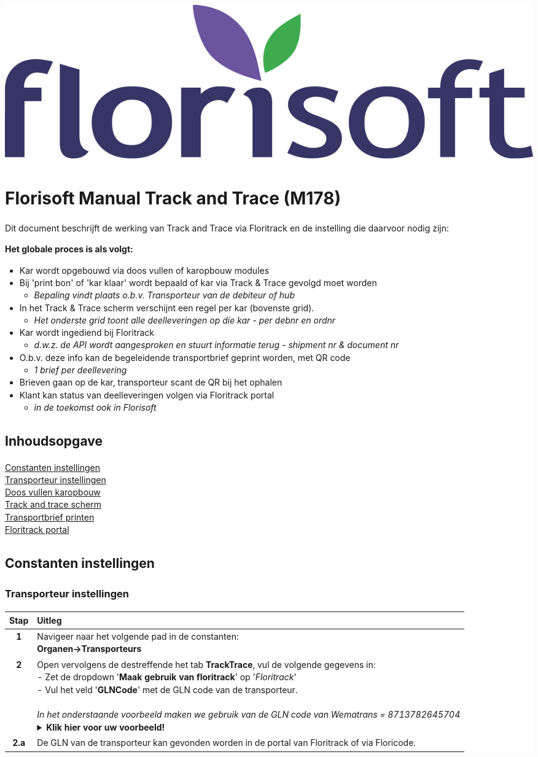 <img src="../../fslogo.png" alt="Florisoft Corporate logo">

# Florisoft Manual Track and Trace (M178)

Dit document beschrijft de werking van Track and Trace via Floritrack en de instelling die daarvoor nodig zijn:

**Het globale proces is als volgt:**

* Kar wordt opgebouwd via doos vullen of karopbouw modules
* Bij 'print bon' of 'kar klaar' wordt bepaald of kar via Track & Trace gevolgd moet worden
    * _Bepaling vindt plaats o.b.v. Transporteur van de debiteur of hub_
* In het Track & Trace scherm verschijnt een regel per kar (bovenste grid).
    * _Het onderste grid toont alle deelleveringen op die kar - per debnr en ordnr_
* Kar wordt ingediend bij Floritrack 
    * _d.w.z. de API wordt aangesproken en stuurt informatie terug - shipment nr & document nr_
* O.b.v. deze info kan de begeleidende transportbrief geprint worden, met QR code
    * _1 brief per deellevering_
* Brieven gaan op de kar, transporteur scant de QR bij het ophalen
* Klant kan status van deelleveringen volgen via Floritrack portal 
    * _in de toekomst ook in Florisoft_

## Inhoudsopgave

[Constanten instellingen](#constanten-instellingen)  
[Transporteur instellingen](#transporteur-instellingen)  
[Doos vullen karopbouw](#doos-vullen--karopbouw)  
[Track and trace scherm](#track-and-trace-scherm)  
[Transportbrief printen](#printen-transportbrief)  
[Floritrack portal](#floritrack-portal)  


## Constanten instellingen

### Transporteur instellingen

|Stap|Uitleg|
|:-:|:--|
|**1**|Navigeer naar het volgende pad in de constanten:<br>**Organen→Transporteurs**|
|**2**|Open vervolgens de destreffende het tab **TrackTrace**, vul de volgende gegevens in:<br>- Zet de dropdown '**Maak gebruik van floritrack**' op '*Floritrack*'<br>- Vul het veld '**GLNCode**' met de GLN code van de transporteur. <br><br>*In het onderstaande voorbeeld maken we gebruik van de GLN code van Wematrans = 8713782645704*<details><summary><b>Klik hier voor uw voorbeeld!</b></summary></details>|
|**2.a**|De GLN van de transporteur kan gevonden worden in de portal van Floritrack of via Floricode.|
